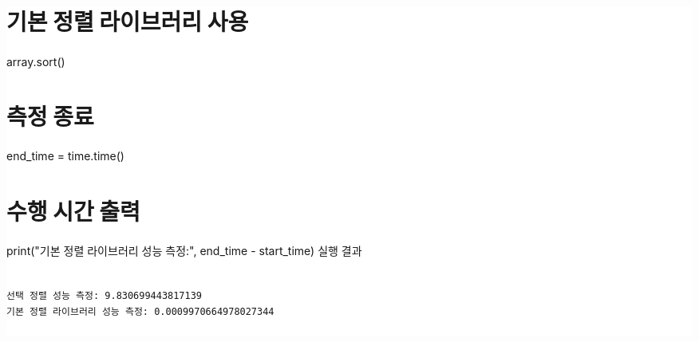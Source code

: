 # 기본 정렬 라이브러리 사용
array.sort()

# 측정 종료
end_time = time.time()
# 수행 시간 출력
print("기본 정렬 라이브러리 성능 측정:", end_time - start_time)
</code>
</pre>
실행 결과
<pre>
<code>
선택 정렬 성능 측정: 9.830699443817139
기본 정렬 라이브러리 성능 측정: 0.0009970664978027344
</code>
</pre>